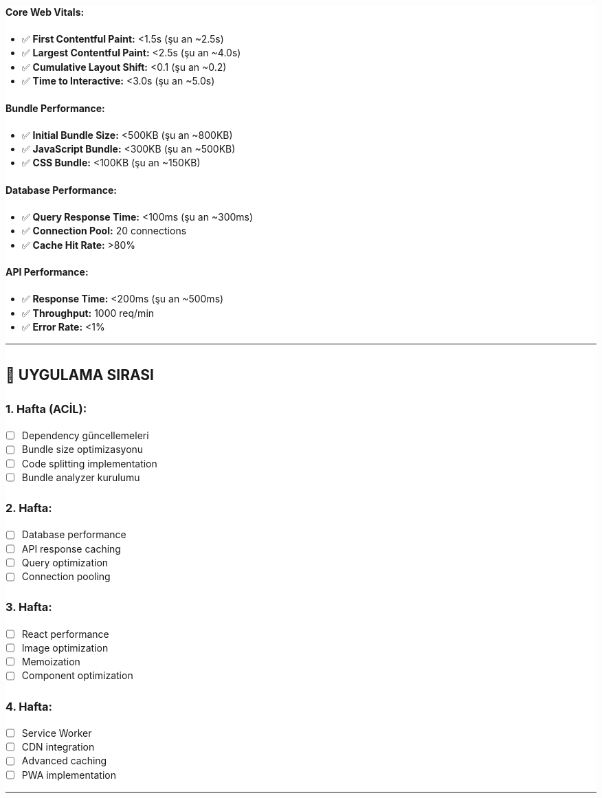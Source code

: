 #### **Core Web Vitals:**
- ✅ **First Contentful Paint:** <1.5s (şu an ~2.5s)
- ✅ **Largest Contentful Paint:** <2.5s (şu an ~4.0s)
- ✅ **Cumulative Layout Shift:** <0.1 (şu an ~0.2)
- ✅ **Time to Interactive:** <3.0s (şu an ~5.0s)

#### **Bundle Performance:**
- ✅ **Initial Bundle Size:** <500KB (şu an ~800KB)
- ✅ **JavaScript Bundle:** <300KB (şu an ~500KB)
- ✅ **CSS Bundle:** <100KB (şu an ~150KB)

#### **Database Performance:**
- ✅ **Query Response Time:** <100ms (şu an ~300ms)
- ✅ **Connection Pool:** 20 connections
- ✅ **Cache Hit Rate:** >80%

#### **API Performance:**
- ✅ **Response Time:** <200ms (şu an ~500ms)
- ✅ **Throughput:** 1000 req/min
- ✅ **Error Rate:** <1%

---

## 🚀 **UYGULAMA SIRASI**

### **1. Hafta (ACİL):**
- [ ] Dependency güncellemeleri
- [ ] Bundle size optimizasyonu
- [ ] Code splitting implementation
- [ ] Bundle analyzer kurulumu

### **2. Hafta:**
- [ ] Database performance
- [ ] API response caching
- [ ] Query optimization
- [ ] Connection pooling

### **3. Hafta:**
- [ ] React performance
- [ ] Image optimization
- [ ] Memoization
- [ ] Component optimization

### **4. Hafta:**
- [ ] Service Worker
- [ ] CDN integration
- [ ] Advanced caching
- [ ] PWA implementation

---
